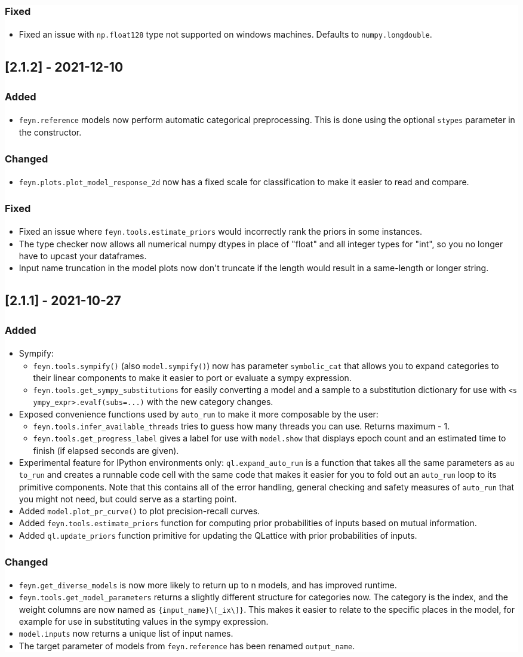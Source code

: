 ### Fixed
- Fixed an issue with `np.float128` type not supported on windows machines. Defaults to `numpy.longdouble`.

## [2.1.2] - 2021-12-10

### Added
- `feyn.reference` models now perform automatic categorical preprocessing. This is done using the optional `stypes` parameter in the constructor.

### Changed
- `feyn.plots.plot_model_response_2d` now has a fixed scale for classification to make it easier to read and compare.

### Fixed
- Fixed an issue where `feyn.tools.estimate_priors` would incorrectly rank the priors in some instances.
- The type checker now allows all numerical numpy dtypes in place of "float" and all integer types for "int", so you no longer have to upcast your dataframes.
- Input name truncation in the model plots now don't truncate if the length would result in a same-length or longer string.

## [2.1.1] - 2021-10-27

### Added
- Sympify:
    - `feyn.tools.sympify()` (also `model.sympify()`) now has parameter `symbolic_cat` that allows you to expand categories to their linear components to make it easier to port or evaluate a sympy expression.
    - `feyn.tools.get_sympy_substitutions` for easily converting a model and a sample to a substitution dictionary for use with `<sympy_expr>.evalf(subs=...)` with the new category changes.
- Exposed convenience functions used by `auto_run` to make it more composable by the user:
    - `feyn.tools.infer_available_threads` tries to guess how many threads you can use. Returns maximum - 1.
    - `feyn.tools.get_progress_label` gives a label for use with `model.show` that displays epoch count and an estimated time to finish (if elapsed seconds are given).
- Experimental feature for IPython environments only: `ql.expand_auto_run` is a function that takes all the same parameters as `auto_run` and creates a runnable code cell with the same code that makes it easier for you to fold out an `auto_run` loop to its primitive components. Note that this contains all of the error handling, general checking and safety measures of `auto_run` that you might not need, but could serve as a starting point.
- Added `model.plot_pr_curve()` to plot precision-recall curves.
- Added `feyn.tools.estimate_priors` function for computing prior probabilities of inputs based on mutual information.
- Added `ql.update_priors` function primitive for updating the QLattice with prior probabilities of inputs.

### Changed
- `feyn.get_diverse_models` is now more likely to return up to n models, and has improved runtime.
- `feyn.tools.get_model_parameters` returns a slightly different structure for categories now. The category is the index, and the weight columns are now named as `{input_name}\[_ix\]}`. This makes it easier to relate to the specific places in the model, for example for use in substituting values in the sympy expression.
- `model.inputs` now returns a unique list of input names.
- The target parameter of models from `feyn.reference` has been renamed `output_name`.

